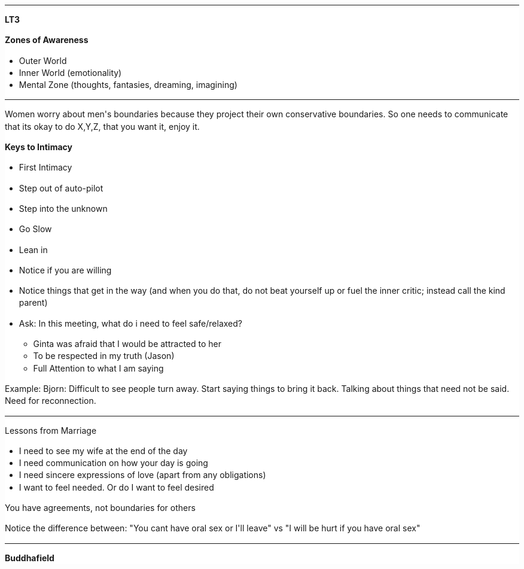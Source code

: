 ----



**LT3**



**Zones of Awareness**

* Outer World
* Inner World (emotionality)
* Mental Zone (thoughts, fantasies, dreaming, imagining)


----

Women worry about men's boundaries because they project their own conservative boundaries. So one needs to communicate that its okay to do X,Y,Z, that you want it, enjoy it.


**Keys to Intimacy**

* First Intimacy
* Step out of auto-pilot
* Step into the unknown
* Go Slow
* Lean in

* Notice if you are willing
* Notice things that get in the way (and when you do that, do not beat yourself up or fuel the inner critic; instead call the kind parent)
* Ask: In this meeting, what do i need to feel safe/relaxed? 
    - Ginta was afraid that I would be attracted to her
    - To be respected in my truth (Jason)
    - Full Attention to what I am saying

Example: Bjorn: Difficult to see people turn away. Start saying things to bring it back. Talking about things that need not be said. Need for reconnection.



----

Lessons from Marriage

* I need to see my wife at the end of the day
* I need communication on how your day is going
* I need sincere expressions of love (apart from any obligations)
* I want to feel needed. Or do I want to feel desired

You have agreements, not boundaries for others

Notice the difference between:
"You cant have oral sex or I'll leave" vs "I will be hurt if you have oral sex"






---
**Buddhafield**
